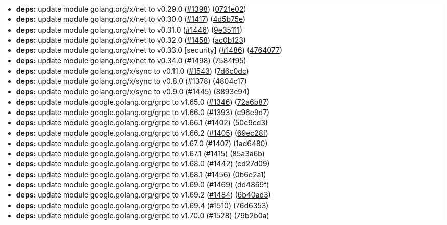 * **deps:** update module golang.org/x/net to v0.29.0 ([#1398](https://github.com/beeme1mr/flagd/issues/1398)) ([0721e02](https://github.com/beeme1mr/flagd/commit/0721e02daae4c92438490169113d3d76ca4a028a))
* **deps:** update module golang.org/x/net to v0.30.0 ([#1417](https://github.com/beeme1mr/flagd/issues/1417)) ([4d5b75e](https://github.com/beeme1mr/flagd/commit/4d5b75eed9097c09760fcc71bfdf473cd19232ec))
* **deps:** update module golang.org/x/net to v0.31.0 ([#1446](https://github.com/beeme1mr/flagd/issues/1446)) ([9e35111](https://github.com/beeme1mr/flagd/commit/9e351117b4b2ebbb4a016d6b189077ae65a83124))
* **deps:** update module golang.org/x/net to v0.32.0 ([#1458](https://github.com/beeme1mr/flagd/issues/1458)) ([ac0b123](https://github.com/beeme1mr/flagd/commit/ac0b123ce84a0772f144ae0ae8f3153992635ea4))
* **deps:** update module golang.org/x/net to v0.33.0 [security] ([#1486](https://github.com/beeme1mr/flagd/issues/1486)) ([4764077](https://github.com/beeme1mr/flagd/commit/476407769f47675f649c328e27e0f87860f0f79d))
* **deps:** update module golang.org/x/net to v0.34.0 ([#1498](https://github.com/beeme1mr/flagd/issues/1498)) ([7584f95](https://github.com/beeme1mr/flagd/commit/7584f95e4da50ae870014589a971b83b10c23873))
* **deps:** update module golang.org/x/sync to v0.11.0 ([#1543](https://github.com/beeme1mr/flagd/issues/1543)) ([7d6c0dc](https://github.com/beeme1mr/flagd/commit/7d6c0dc6e6e6955af1e5225807deeb2b6797900b))
* **deps:** update module golang.org/x/sync to v0.8.0 ([#1378](https://github.com/beeme1mr/flagd/issues/1378)) ([4804c17](https://github.com/beeme1mr/flagd/commit/4804c17a67ea9761079ecade34ccb3446643050b))
* **deps:** update module golang.org/x/sync to v0.9.0 ([#1445](https://github.com/beeme1mr/flagd/issues/1445)) ([8893e94](https://github.com/beeme1mr/flagd/commit/8893e94b94ae79f80a0aa0f25cca5caf874e9d2e))
* **deps:** update module google.golang.org/grpc to v1.65.0 ([#1346](https://github.com/beeme1mr/flagd/issues/1346)) ([72a6b87](https://github.com/beeme1mr/flagd/commit/72a6b876e880ff0b43440d9b63710c7a87536988))
* **deps:** update module google.golang.org/grpc to v1.66.0 ([#1393](https://github.com/beeme1mr/flagd/issues/1393)) ([c96e9d7](https://github.com/beeme1mr/flagd/commit/c96e9d764aa51caf00fbde07cdc7d2de55b98b9e))
* **deps:** update module google.golang.org/grpc to v1.66.1 ([#1402](https://github.com/beeme1mr/flagd/issues/1402)) ([50c9cd3](https://github.com/beeme1mr/flagd/commit/50c9cd3ada2f470a22374392a5a152a487636645))
* **deps:** update module google.golang.org/grpc to v1.66.2 ([#1405](https://github.com/beeme1mr/flagd/issues/1405)) ([69ec28f](https://github.com/beeme1mr/flagd/commit/69ec28fceb597bdaad63b184943b66ccdb4af0b7))
* **deps:** update module google.golang.org/grpc to v1.67.0 ([#1407](https://github.com/beeme1mr/flagd/issues/1407)) ([1ad6480](https://github.com/beeme1mr/flagd/commit/1ad6480a0f37c4677e53065ef455f615b26b1f17))
* **deps:** update module google.golang.org/grpc to v1.67.1 ([#1415](https://github.com/beeme1mr/flagd/issues/1415)) ([85a3a6b](https://github.com/beeme1mr/flagd/commit/85a3a6b46233fcc7cf71a0292b46c82ac8e66d7b))
* **deps:** update module google.golang.org/grpc to v1.68.0 ([#1442](https://github.com/beeme1mr/flagd/issues/1442)) ([cd27d09](https://github.com/beeme1mr/flagd/commit/cd27d098e6d8d8b0f681ef42d26dba1ebac67d12))
* **deps:** update module google.golang.org/grpc to v1.68.1 ([#1456](https://github.com/beeme1mr/flagd/issues/1456)) ([0b6e2a1](https://github.com/beeme1mr/flagd/commit/0b6e2a1cd64910226d348c921b08a6de8013ac90))
* **deps:** update module google.golang.org/grpc to v1.69.0 ([#1469](https://github.com/beeme1mr/flagd/issues/1469)) ([dd4869f](https://github.com/beeme1mr/flagd/commit/dd4869f5e095066f80c9d82d1be83155e7504d88))
* **deps:** update module google.golang.org/grpc to v1.69.2 ([#1484](https://github.com/beeme1mr/flagd/issues/1484)) ([6b40ad3](https://github.com/beeme1mr/flagd/commit/6b40ad34c83da4a3116e7cad4139a63a6c918097))
* **deps:** update module google.golang.org/grpc to v1.69.4 ([#1510](https://github.com/beeme1mr/flagd/issues/1510)) ([76d6353](https://github.com/beeme1mr/flagd/commit/76d6353840ab8e7c93bdb0802eb1c49fc6fe1dc0))
* **deps:** update module google.golang.org/grpc to v1.70.0 ([#1528](https://github.com/beeme1mr/flagd/issues/1528)) ([79b2b0a](https://github.com/beeme1mr/flagd/commit/79b2b0a6bbd48676dcbdd2393feb8247529bf29c))